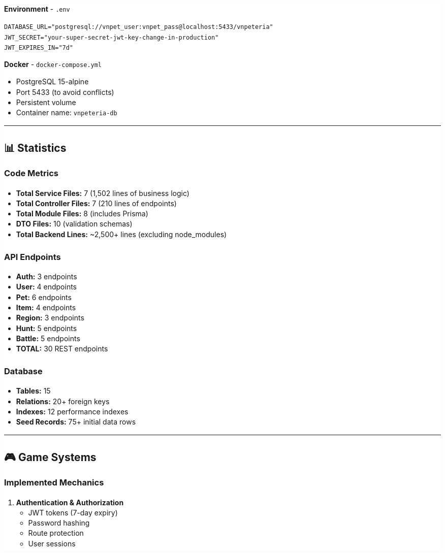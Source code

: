 **Environment** - `.env`
```env
DATABASE_URL="postgresql://vnpet_user:vnpet_pass@localhost:5433/vnpeteria"
JWT_SECRET="your-super-secret-jwt-key-change-in-production"
JWT_EXPIRES_IN="7d"
```

**Docker** - `docker-compose.yml`
- PostgreSQL 15-alpine
- Port 5433 (to avoid conflicts)
- Persistent volume
- Container name: `vnpeteria-db`

---

## 📊 Statistics

### Code Metrics
- **Total Service Files:** 7 (1,502 lines of business logic)
- **Total Controller Files:** 7 (210 lines of endpoints)
- **Total Module Files:** 8 (includes Prisma)
- **DTO Files:** 10 (validation schemas)
- **Total Backend Lines:** ~2,500+ lines (excluding node_modules)

### API Endpoints
- **Auth:** 3 endpoints
- **User:** 4 endpoints
- **Pet:** 6 endpoints
- **Item:** 4 endpoints
- **Region:** 3 endpoints
- **Hunt:** 5 endpoints
- **Battle:** 5 endpoints
- **TOTAL:** 30 REST endpoints

### Database
- **Tables:** 15
- **Relations:** 20+ foreign keys
- **Indexes:** 12 performance indexes
- **Seed Records:** 75+ initial data rows

---

## 🎮 Game Systems

### Implemented Mechanics

1. **Authentication & Authorization**
   - JWT tokens (7-day expiry)
   - Password hashing
   - Route protection
   - User sessions
